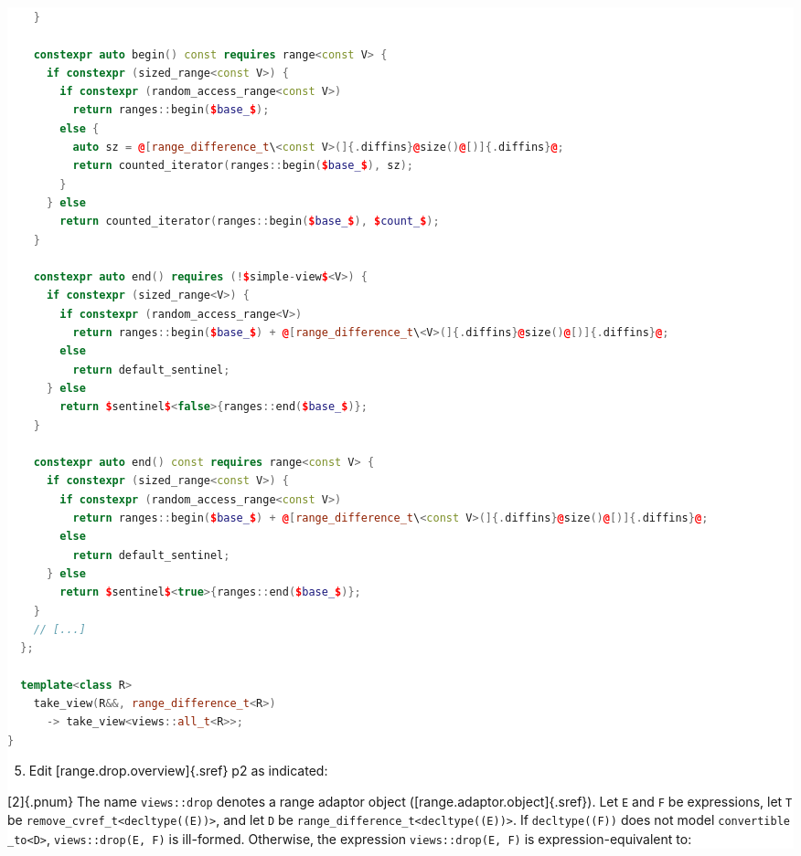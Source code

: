 ```cpp
    }

    constexpr auto begin() const requires range<const V> {
      if constexpr (sized_range<const V>) {
        if constexpr (random_access_range<const V>)
          return ranges::begin($base_$);
        else {
          auto sz = @[range_difference_t\<const V>(]{.diffins}@size()@[)]{.diffins}@;
          return counted_iterator(ranges::begin($base_$), sz);
        }
      } else
        return counted_iterator(ranges::begin($base_$), $count_$);
    }

    constexpr auto end() requires (!$simple-view$<V>) {
      if constexpr (sized_range<V>) {
        if constexpr (random_access_range<V>)
          return ranges::begin($base_$) + @[range_difference_t\<V>(]{.diffins}@size()@[)]{.diffins}@;
        else
          return default_sentinel;
      } else
        return $sentinel$<false>{ranges::end($base_$)};
    }

    constexpr auto end() const requires range<const V> {
      if constexpr (sized_range<const V>) {
        if constexpr (random_access_range<const V>)
          return ranges::begin($base_$) + @[range_difference_t\<const V>(]{.diffins}@size()@[)]{.diffins}@;
        else
          return default_sentinel;
      } else
        return $sentinel$<true>{ranges::end($base_$)};
    }
    // [...]
  };

  template<class R>
    take_view(R&&, range_difference_t<R>)
      -> take_view<views::all_t<R>>;
}
```

5. Edit [range.drop.overview]{.sref} p2 as indicated:

[2]{.pnum} The name `views::drop` denotes a range adaptor object ([range.adaptor.object]{.sref}).
Let `E` and `F` be expressions, let `T` be `remove_cvref_t<decltype((E))>`,
and let `D` be `range_difference_t<decltype((E))>`. If `decltype((F))` does not
model `convertible_to<D>`, `views::drop(E, F)` is ill-formed. Otherwise, the
expression `views::drop(E, F)` is expression-equivalent to:
